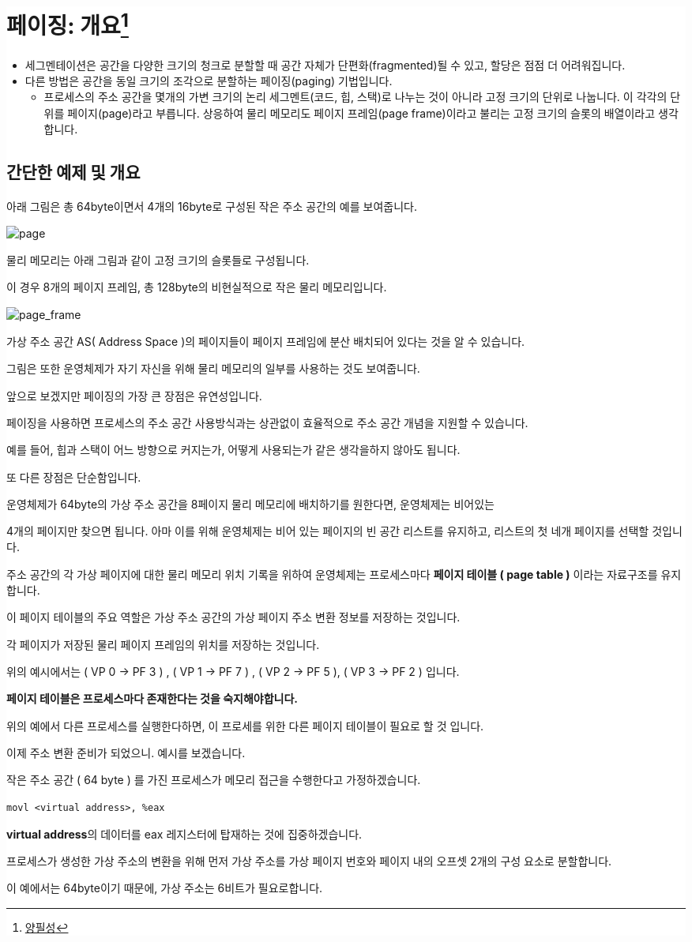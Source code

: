 # 페이징: 개요[^ypilseong]

[^ypilseong]: [양필성](https://github.com/ypilseong)

- 세그멘테이션은 공간을 다양한 크기의 청크로 분할할 때 공간 자체가 단편화(fragmented)될 수 있고, 할당은 점점 더 어려워집니다.
- 다른 방법은 공간을 동일 크기의 조각으로 분할하는 페이징(paging) 기법입니다.
  - 프로세스의 주소 공간을 몇개의 가변 크기의 논리 세그멘트(코드, 힙, 스택)로 나누는 것이 아니라 고정 크기의 단위로 나눕니다. 이 각각의 단위를 페이지(page)라고 부릅니다. 상응하여 물리 메모리도 페이지 프레임(page frame)이라고 불리는 고정 크기의 슬롯의 배열이라고 생각합니다.

## 간단한 예제 및 개요

아래 그림은 총 64byte이면서 4개의 16byte로 구성된 작은 주소 공간의 예를 보여줍니다.

![page](./figs/page.png)

물리 메모리는 아래 그림과 같이 고정 크기의 슬롯들로 구성됩니다.

이 경우 8개의 페이지 프레임, 총 128byte의 비현실적으로 작은 물리 메모리입니다.

![page_frame](./figs/page_frame.png)

가상 주소 공간 AS( Address Space )의 페이지들이 페이지 프레임에 분산 배치되어 있다는 것을 알 수 있습니다.

그림은 또한 운영체제가 자기 자신을 위해 물리 메모리의 일부를 사용하는 것도 보여줍니다.

앞으로 보겠지만 페이징의 가장 큰 장점은 유연성입니다.

페이징을 사용하면 프로세스의 주소 공간 사용방식과는 상관없이 효율적으로 주소 공간 개념을 지원할 수 있습니다.

예를 들어, 힙과 스택이 어느 방향으로 커지는가, 어떻게 사용되는가 같은 생각을하지 않아도 됩니다.

또 다른 장점은 단순함입니다.

운영체제가 64byte의 가상 주소 공간을 8페이지 물리 메모리에 배치하기를 원한다면, 운영체제는 비어있는

4개의 페이지만 찾으면 됩니다. 아마 이를 위해 운영체제는 비어 있는 페이지의 빈 공간 리스트를 유지하고, 리스트의 첫 네개 페이지를 선택할 것입니다.

주소 공간의 각 가상 페이지에 대한 물리 메모리 위치 기록을 위하여 운영체제는 프로세스마다 **페이지 테이블 ( page table )** 이라는 자료구조를 유지합니다.

이 페이지 테이블의 주요 역할은 가상 주소 공간의 가상 페이지 주소 변환 정보를 저장하는 것입니다.

각 페이지가 저장된 물리 페이지 프레임의 위치를 저장하는 것입니다.

위의 예시에서는 ( VP 0 → PF 3 ) , ( VP 1 → PF 7 ) , ( VP 2 → PF 5 ), ( VP 3 → PF 2 ) 입니다.

**페이지 테이블은 프로세스마다 존재한다는 것을 숙지해야합니다.**

위의 예에서 다른 프로세스를 실행한다하면, 이 프로세를 위한 다른 페이지 테이블이 필요로 할 것 입니다.

이제 주소 변환 준비가 되었으니. 예시를 보겠습니다.

작은 주소 공간 ( 64 byte ) 를 가진 프로세스가 메모리 접근을 수행한다고 가정하겠습니다.

    movl <virtual address>, %eax

**virtual address**의 데이터를 eax 레지스터에 탑재하는 것에 집중하겠습니다.

프로세스가 생성한 가상 주소의 변환을 위해 먼저 가상 주소를 가상 페이지 번호와 페이지 내의 오프셋 2개의 구성 요소로 분할합니다.

이 예에서는 64byte이기 때문에, 가상 주소는 6비트가 필요로합니다.
